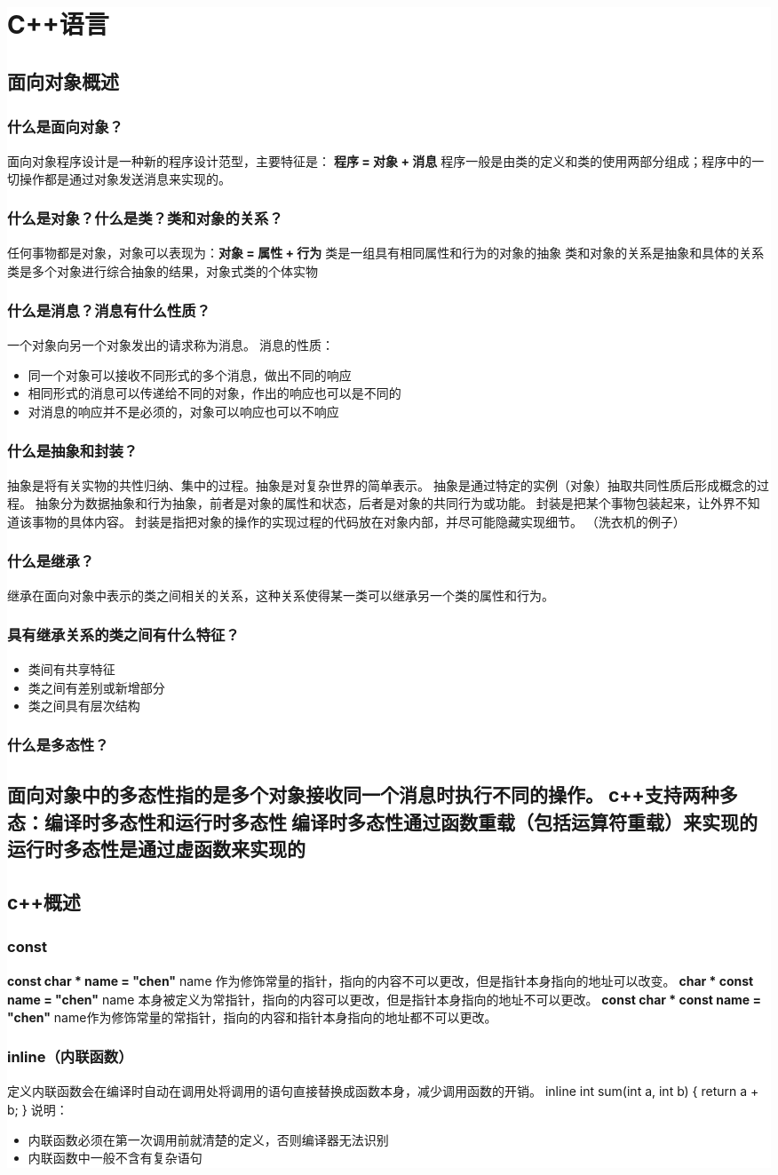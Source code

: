 # C++语言



## 面向对象概述
### 什么是面向对象？
面向对象程序设计是一种新的程序设计范型，主要特征是：
**程序 = 对象 + 消息**
程序一般是由类的定义和类的使用两部分组成；程序中的一切操作都是通过对象发送消息来实现的。
### 什么是对象？什么是类？类和对象的关系？
任何事物都是对象，对象可以表现为：**对象 = 属性 + 行为**
类是一组具有相同属性和行为的对象的抽象
类和对象的关系是抽象和具体的关系
类是多个对象进行综合抽象的结果，对象式类的个体实物
### 什么是消息？消息有什么性质？
一个对象向另一个对象发出的请求称为消息。
消息的性质：
* 同一个对象可以接收不同形式的多个消息，做出不同的响应
* 相同形式的消息可以传递给不同的对象，作出的响应也可以是不同的
* 对消息的响应并不是必须的，对象可以响应也可以不响应
### 什么是抽象和封装？
抽象是将有关实物的共性归纳、集中的过程。抽象是对复杂世界的简单表示。
抽象是通过特定的实例（对象）抽取共同性质后形成概念的过程。
抽象分为数据抽象和行为抽象，前者是对象的属性和状态，后者是对象的共同行为或功能。
封装是把某个事物包装起来，让外界不知道该事物的具体内容。
封装是指把对象的操作的实现过程的代码放在对象内部，并尽可能隐藏实现细节。
（洗衣机的例子）
### 什么是继承？
继承在面向对象中表示的类之间相关的关系，这种关系使得某一类可以继承另一个类的属性和行为。
### 具有继承关系的类之间有什么特征？
* 类间有共享特征
* 类之间有差别或新增部分
* 类之间具有层次结构
### 什么是多态性？
面向对象中的多态性指的是多个对象接收同一个消息时执行不同的操作。
c++支持两种多态：编译时多态性和运行时多态性
编译时多态性通过函数重载（包括运算符重载）来实现的
运行时多态性是通过虚函数来实现的
---
## c++概述
### const
**const char * name = "chen"**
name 作为修饰常量的指针，指向的内容不可以更改，但是指针本身指向的地址可以改变。
**char * const name = "chen"**
name 本身被定义为常指针，指向的内容可以更改，但是指针本身指向的地址不可以更改。
**const char * const name = "chen"**
name作为修饰常量的常指针，指向的内容和指针本身指向的地址都不可以更改。
### inline（内联函数）
定义内联函数会在编译时自动在调用处将调用的语句直接替换成函数本身，减少调用函数的开销。
inline int sum(int a, int b) {
    return a + b;
}
说明：
* 内联函数必须在第一次调用前就清楚的定义，否则编译器无法识别
* 内联函数中一般不含有复杂语句